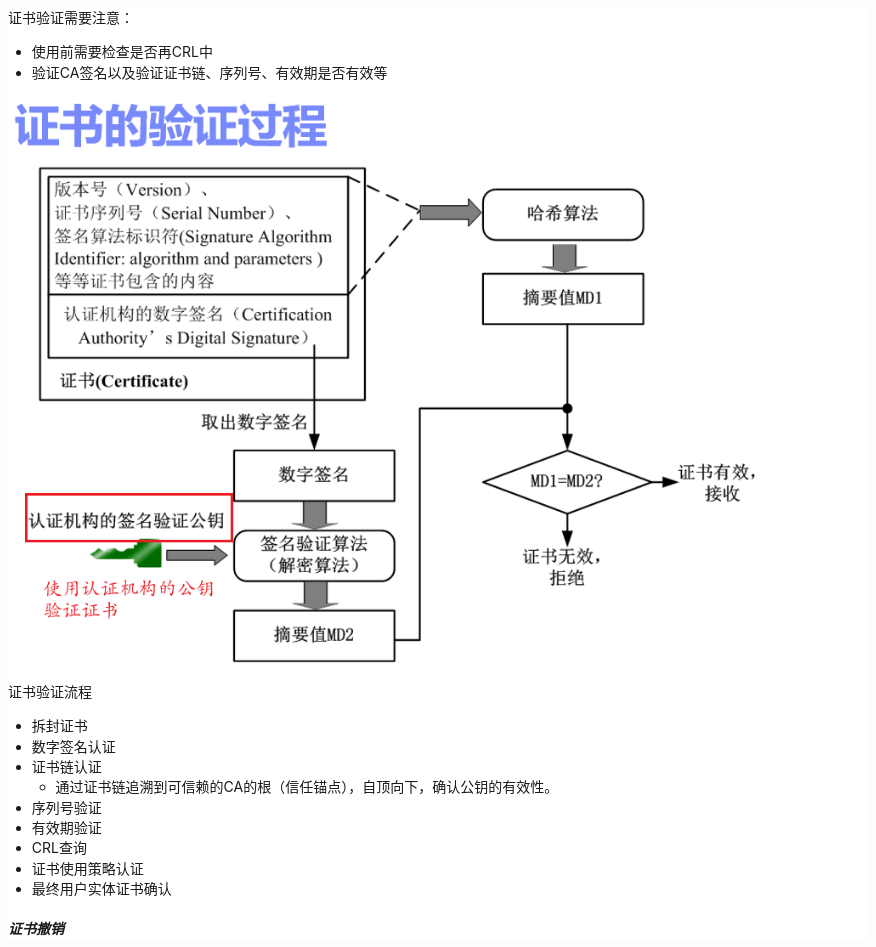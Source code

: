 证书验证需要注意：

- 使用前需要检查是否再CRL中
- 验证CA签名以及验证证书链、序列号、有效期是否有效等

![image-20230627165831018](image/review/image-20230627165831018.png)



证书验证流程

- 拆封证书
- 数字签名认证
- 证书链认证
  - 通过证书链追溯到可信赖的CA的根（信任锚点），自顶向下，确认公钥的有效性。
- 序列号验证
- 有效期验证
- CRL查询
- 证书使用策略认证
- 最终用户实体证书确认

##### 证书撤销
